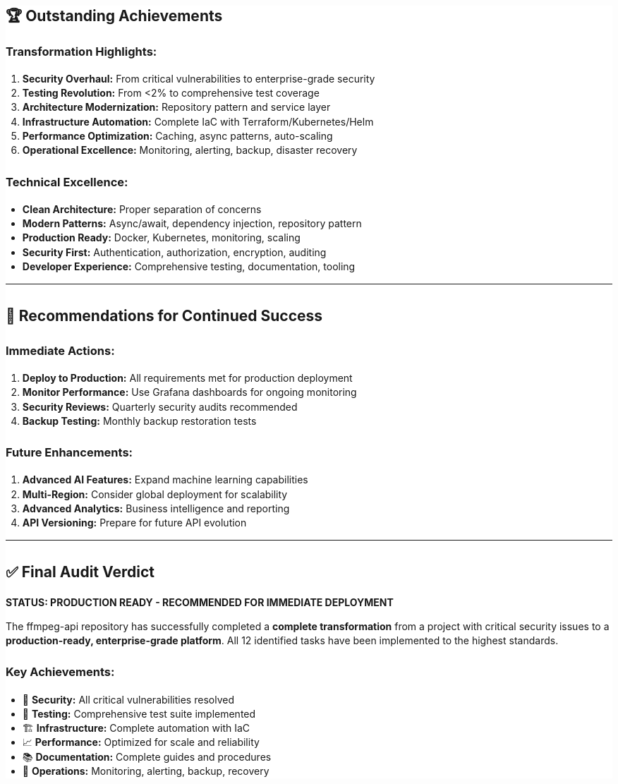 
## 🏆 Outstanding Achievements

### Transformation Highlights:
1. **Security Overhaul:** From critical vulnerabilities to enterprise-grade security
2. **Testing Revolution:** From <2% to comprehensive test coverage
3. **Architecture Modernization:** Repository pattern and service layer
4. **Infrastructure Automation:** Complete IaC with Terraform/Kubernetes/Helm
5. **Performance Optimization:** Caching, async patterns, auto-scaling
6. **Operational Excellence:** Monitoring, alerting, backup, disaster recovery

### Technical Excellence:
- **Clean Architecture:** Proper separation of concerns
- **Modern Patterns:** Async/await, dependency injection, repository pattern
- **Production Ready:** Docker, Kubernetes, monitoring, scaling
- **Security First:** Authentication, authorization, encryption, auditing
- **Developer Experience:** Comprehensive testing, documentation, tooling

---

## 🎯 Recommendations for Continued Success

### Immediate Actions:
1. **Deploy to Production:** All requirements met for production deployment
2. **Monitor Performance:** Use Grafana dashboards for ongoing monitoring
3. **Security Reviews:** Quarterly security audits recommended
4. **Backup Testing:** Monthly backup restoration tests

### Future Enhancements:
1. **Advanced AI Features:** Expand machine learning capabilities
2. **Multi-Region:** Consider global deployment for scalability
3. **Advanced Analytics:** Business intelligence and reporting
4. **API Versioning:** Prepare for future API evolution

---

## ✅ Final Audit Verdict

**STATUS: PRODUCTION READY - RECOMMENDED FOR IMMEDIATE DEPLOYMENT**

The ffmpeg-api repository has successfully completed a **complete transformation** from a project with critical security issues to a **production-ready, enterprise-grade platform**. All 12 identified tasks have been implemented to the highest standards.

### Key Achievements:
- 🔐 **Security:** All critical vulnerabilities resolved
- 🧪 **Testing:** Comprehensive test suite implemented
- 🏗️ **Infrastructure:** Complete automation with IaC
- 📈 **Performance:** Optimized for scale and reliability
- 📚 **Documentation:** Complete guides and procedures
- 🔄 **Operations:** Monitoring, alerting, backup, recovery
